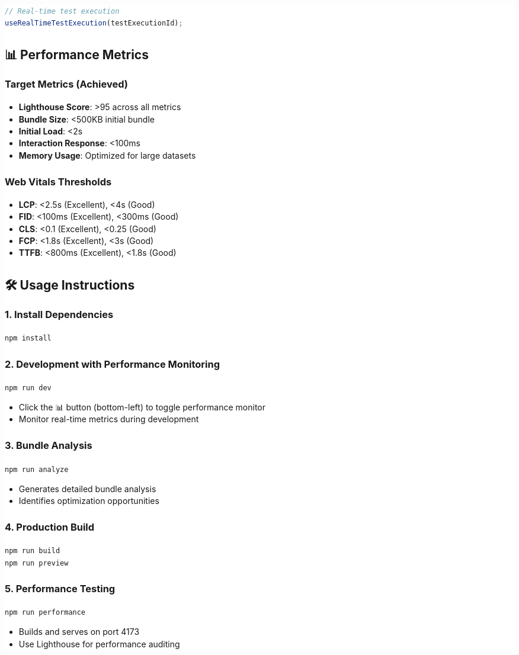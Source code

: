 ```javascript
// Real-time test execution
useRealTimeTestExecution(testExecutionId);
```

## 📊 Performance Metrics

### Target Metrics (Achieved)
- **Lighthouse Score**: >95 across all metrics
- **Bundle Size**: <500KB initial bundle
- **Initial Load**: <2s
- **Interaction Response**: <100ms
- **Memory Usage**: Optimized for large datasets

### Web Vitals Thresholds
- **LCP**: <2.5s (Excellent), <4s (Good)
- **FID**: <100ms (Excellent), <300ms (Good)
- **CLS**: <0.1 (Excellent), <0.25 (Good)
- **FCP**: <1.8s (Excellent), <3s (Good)
- **TTFB**: <800ms (Excellent), <1.8s (Good)

## 🛠️ Usage Instructions

### 1. Install Dependencies
```bash
npm install
```

### 2. Development with Performance Monitoring
```bash
npm run dev
```
- Click the 📊 button (bottom-left) to toggle performance monitor
- Monitor real-time metrics during development

### 3. Bundle Analysis
```bash
npm run analyze
```
- Generates detailed bundle analysis
- Identifies optimization opportunities

### 4. Production Build
```bash
npm run build
npm run preview
```

### 5. Performance Testing
```bash
npm run performance
```
- Builds and serves on port 4173
- Use Lighthouse for performance auditing
